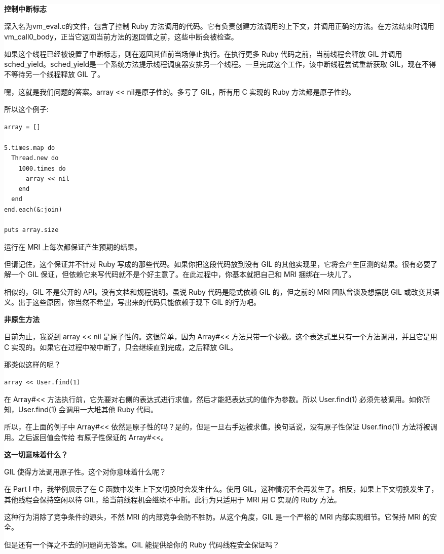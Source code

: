 **控制中断标志**

深入名为vm_eval.c的文件，包含了控制 Ruby 方法调用的代码。它有负责创建方法调用的上下文，并调用正确的方法。在方法结束时调用vm_call0_body，正当它返回当前方法的返回值之前，这些中断会被检查。

如果这个线程已经被设置了中断标志，则在返回其值前当场停止执行。在执行更多 Ruby 代码之前，当前线程会释放 GIL 并调用sched_yield。sched_yield是一个系统方法提示线程调度器安排另一个线程。一旦完成这个工作，该中断线程尝试重新获取 GIL，现在不得不等待另一个线程释放 GIL 了。

嘿，这就是我们问题的答案。array << nil是原子性的。多亏了 GIL，所有用 C 实现的 Ruby 方法都是原子性的。

所以这个例子:
```
array = []

5.times.map do
  Thread.new do
    1000.times do
      array << nil
    end
  end
end.each(&:join)

puts array.size
```

运行在 MRI 上每次都保证产生预期的结果。

但请记住，这个保证并不针对 Ruby 写成的那些代码。如果你把这段代码放到没有 GIL 的其他实现里，它将会产生叵测的结果。很有必要了解一个 GIL 保证，但依赖它来写代码就不是个好主意了。在此过程中，你基本就把自己和 MRI 捆绑在一块儿了。

相似的，GIL 不是公开的 API。没有文档和规程说明。虽说 Ruby 代码是隐式依赖 GIL 的，但之前的 MRI 团队曾谈及想摆脱 GIL 或改变其语义。出于这些原因，你当然不希望，写出来的代码只能依赖于现下 GIL 的行为吧。

**非原生方法**

目前为止，我说到 array << nil 是原子性的。这很简单，因为 Array#<< 方法只带一个参数。这个表达式里只有一个方法调用，并且它是用 C 实现的。如果它在过程中被中断了，只会继续直到完成，之后释放 GIL。

那类似这样的呢？
```
array << User.find(1)
```

在 Array#<< 方法执行前，它先要对右侧的表达式进行求值，然后才能把表达式的值作为参数。所以 User.find(1) 必须先被调用。如你所知，User.find(1) 会调用一大堆其他 Ruby 代码。

所以，在上面的例子中 Array#<< 依然是原子性的吗？是的，但是一旦右手边被求值。换句话说，没有原子性保证 User.find(1) 方法将被调用。之后返回值会传给 有原子性保证的 Array#<<。

**这一切意味着什么？**

GIL 使得方法调用原子性。这个对你意味着什么呢？

在 Part I 中，我举例展示了在 C 函数中发生上下文切换时会发生什么。使用 GIL，这种情况不会再发生了。相反，如果上下文切换发生了，其他线程会保持空闲以待 GIL，给当前线程机会继续不中断。此行为只适用于 MRI 用 C 实现的 Ruby 方法。

这种行为消除了竞争条件的源头，不然 MRI 的内部竞争会防不胜防。从这个角度，GIL 是一个严格的 MRI 内部实现细节。它保持 MRI 的安全。

但是还有一个挥之不去的问题尚无答案。GIL 能提供给你的 Ruby 代码线程安全保证吗？
